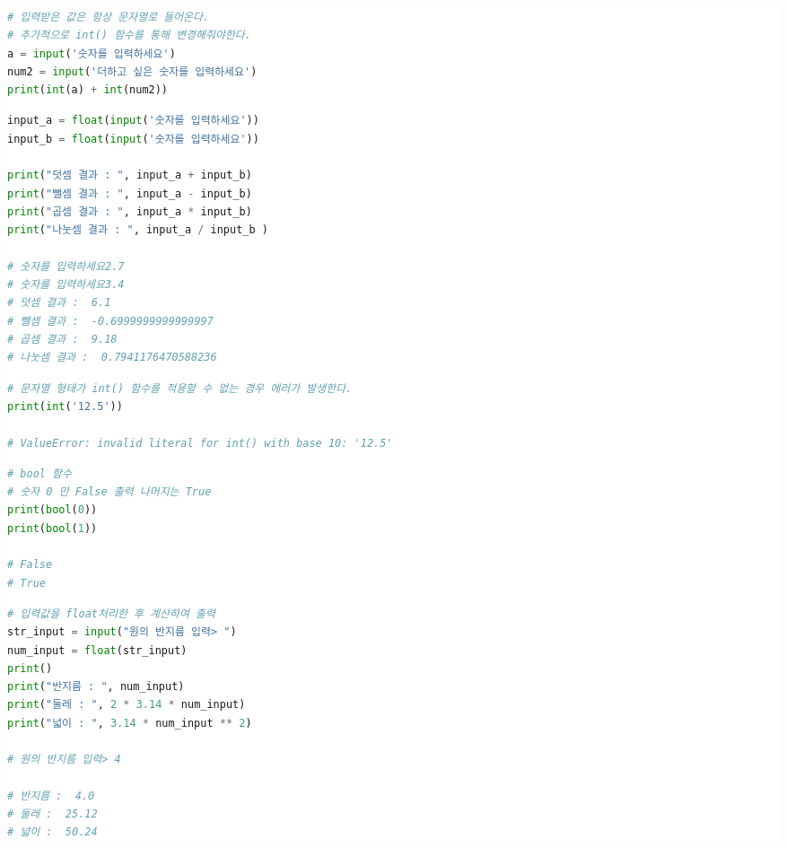 ```python
# 입력받은 값은 항상 문자열로 들어온다.
# 추가적으로 int() 함수를 통해 변경해줘야한다.
a = input('숫자를 입력하세요')
num2 = input('더하고 싶은 숫자를 입력하세요')
print(int(a) + int(num2))
```

```python
input_a = float(input('숫자를 입력하세요'))
input_b = float(input('숫자를 입력하세요'))

print("덧셈 결과 : ", input_a + input_b)
print("뺄셈 결과 : ", input_a - input_b)
print("곱셈 결과 : ", input_a * input_b)
print("나눗셈 결과 : ", input_a / input_b )

# 숫자를 입력하세요2.7
# 숫자를 입력하세요3.4
# 덧셈 결과 :  6.1
# 뺄셈 결과 :  -0.6999999999999997
# 곱셈 결과 :  9.18
# 나눗셈 결과 :  0.7941176470588236
```

```python
# 문자열 형태가 int() 함수를 적용할 수 없는 경우 에러가 발생한다.
print(int('12.5'))

# ValueError: invalid literal for int() with base 10: '12.5'
```

```python
# bool 함수
# 숫자 0 만 False 출력 나머지는 True
print(bool(0))
print(bool(1))

# False
# True
```

```python
# 입력값을 float처리한 후 계산하여 출력
str_input = input("원의 반지름 입력> ")
num_input = float(str_input)
print()
print("반지름 : ", num_input)
print("둘레 : ", 2 * 3.14 * num_input)
print("넓이 : ", 3.14 * num_input ** 2)

# 원의 반지름 입력> 4

# 반지름 :  4.0
# 둘레 :  25.12
# 넓이 :  50.24
```
